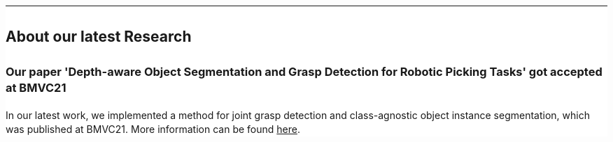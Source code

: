 ```bibtex
```
---
## About our latest Research
### Our paper 'Depth-aware Object Segmentation and Grasp Detection for Robotic Picking Tasks' got accepted at BMVC21
In our latest work, we implemented a method for joint grasp detection and class-agnostic object instance segmentation,
which was published at BMVC21. 
More information can be found [here](https://files.icg.tugraz.at/f/7bdf05241b64417989ff/).
